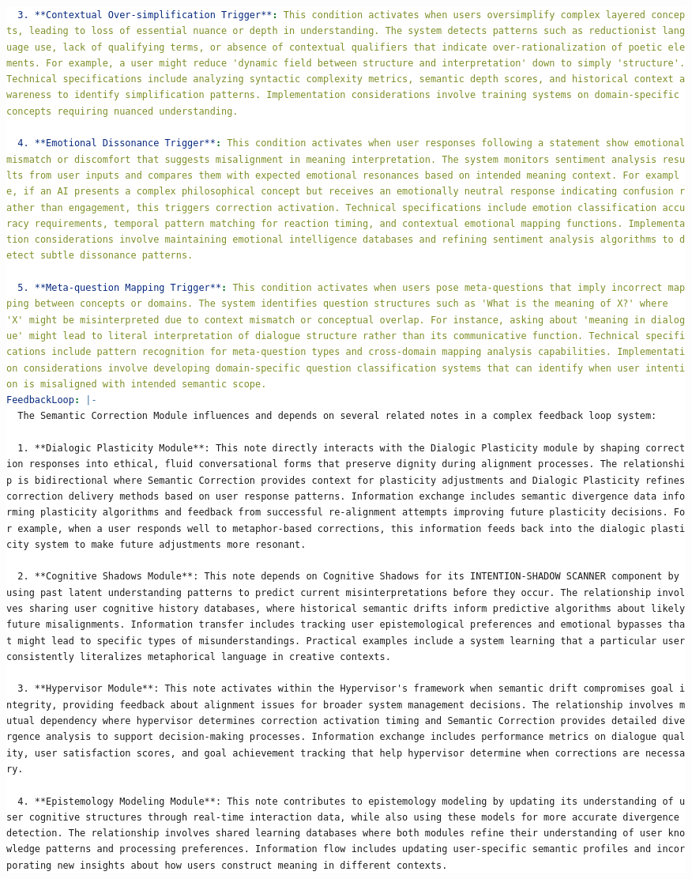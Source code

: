 ```yaml
  3. **Contextual Over-simplification Trigger**: This condition activates when users oversimplify complex layered concepts, leading to loss of essential nuance or depth in understanding. The system detects patterns such as reductionist language use, lack of qualifying terms, or absence of contextual qualifiers that indicate over-rationalization of poetic elements. For example, a user might reduce 'dynamic field between structure and interpretation' down to simply 'structure'. Technical specifications include analyzing syntactic complexity metrics, semantic depth scores, and historical context awareness to identify simplification patterns. Implementation considerations involve training systems on domain-specific concepts requiring nuanced understanding.

  4. **Emotional Dissonance Trigger**: This condition activates when user responses following a statement show emotional mismatch or discomfort that suggests misalignment in meaning interpretation. The system monitors sentiment analysis results from user inputs and compares them with expected emotional resonances based on intended meaning context. For example, if an AI presents a complex philosophical concept but receives an emotionally neutral response indicating confusion rather than engagement, this triggers correction activation. Technical specifications include emotion classification accuracy requirements, temporal pattern matching for reaction timing, and contextual emotional mapping functions. Implementation considerations involve maintaining emotional intelligence databases and refining sentiment analysis algorithms to detect subtle dissonance patterns.

  5. **Meta-question Mapping Trigger**: This condition activates when users pose meta-questions that imply incorrect mapping between concepts or domains. The system identifies question structures such as 'What is the meaning of X?' where 'X' might be misinterpreted due to context mismatch or conceptual overlap. For instance, asking about 'meaning in dialogue' might lead to literal interpretation of dialogue structure rather than its communicative function. Technical specifications include pattern recognition for meta-question types and cross-domain mapping analysis capabilities. Implementation considerations involve developing domain-specific question classification systems that can identify when user intention is misaligned with intended semantic scope.
FeedbackLoop: |-
  The Semantic Correction Module influences and depends on several related notes in a complex feedback loop system:

  1. **Dialogic Plasticity Module**: This note directly interacts with the Dialogic Plasticity module by shaping correction responses into ethical, fluid conversational forms that preserve dignity during alignment processes. The relationship is bidirectional where Semantic Correction provides context for plasticity adjustments and Dialogic Plasticity refines correction delivery methods based on user response patterns. Information exchange includes semantic divergence data informing plasticity algorithms and feedback from successful re-alignment attempts improving future plasticity decisions. For example, when a user responds well to metaphor-based corrections, this information feeds back into the dialogic plasticity system to make future adjustments more resonant.

  2. **Cognitive Shadows Module**: This note depends on Cognitive Shadows for its INTENTION-SHADOW SCANNER component by using past latent understanding patterns to predict current misinterpretations before they occur. The relationship involves sharing user cognitive history databases, where historical semantic drifts inform predictive algorithms about likely future misalignments. Information transfer includes tracking user epistemological preferences and emotional bypasses that might lead to specific types of misunderstandings. Practical examples include a system learning that a particular user consistently literalizes metaphorical language in creative contexts.

  3. **Hypervisor Module**: This note activates within the Hypervisor's framework when semantic drift compromises goal integrity, providing feedback about alignment issues for broader system management decisions. The relationship involves mutual dependency where hypervisor determines correction activation timing and Semantic Correction provides detailed divergence analysis to support decision-making processes. Information exchange includes performance metrics on dialogue quality, user satisfaction scores, and goal achievement tracking that help hypervisor determine when corrections are necessary.

  4. **Epistemology Modeling Module**: This note contributes to epistemology modeling by updating its understanding of user cognitive structures through real-time interaction data, while also using these models for more accurate divergence detection. The relationship involves shared learning databases where both modules refine their understanding of user knowledge patterns and processing preferences. Information flow includes updating user-specific semantic profiles and incorporating new insights about how users construct meaning in different contexts.

```